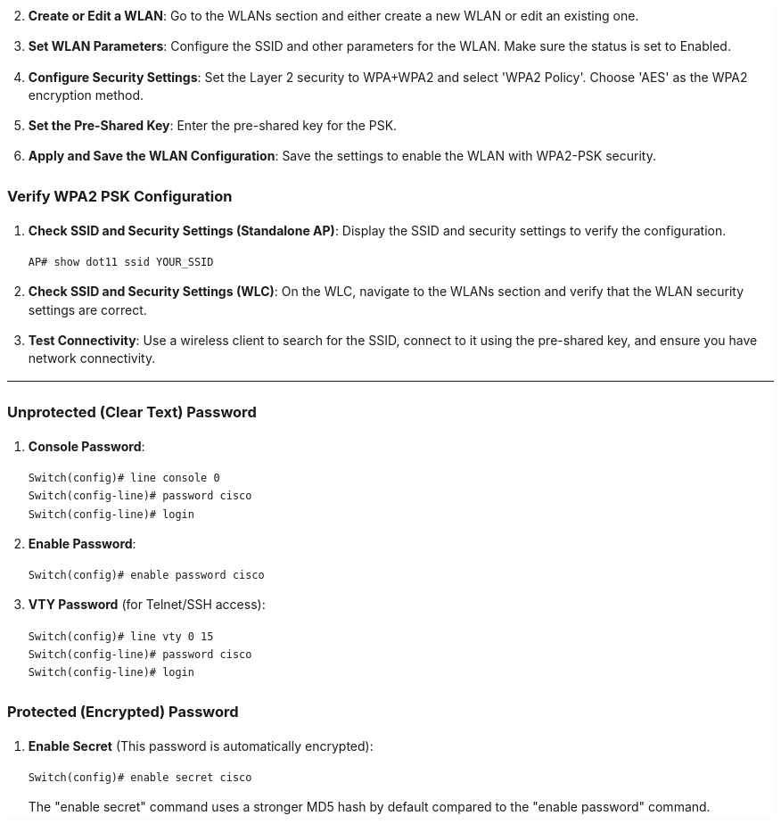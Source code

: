 2. **Create or Edit a WLAN**:
   Go to the WLANs section and either create a new WLAN or edit an existing one.

3. **Set WLAN Parameters**:
   Configure the SSID and other parameters for the WLAN. Make sure the status is set to Enabled.

4. **Configure Security Settings**:
   Set the Layer 2 security to WPA+WPA2 and select 'WPA2 Policy'. Choose 'AES' as the WPA2 encryption method.

5. **Set the Pre-Shared Key**:
   Enter the pre-shared key for the PSK.

6. **Apply and Save the WLAN Configuration**:
   Save the settings to enable the WLAN with WPA2-PSK security.

### Verify WPA2 PSK Configuration

1. **Check SSID and Security Settings (Standalone AP)**:
   Display the SSID and security settings to verify the configuration.
   ```
   AP# show dot11 ssid YOUR_SSID
   ```

2. **Check SSID and Security Settings (WLC)**:
   On the WLC, navigate to the WLANs section and verify that the WLAN security settings are correct.

3. **Test Connectivity**:
   Use a wireless client to search for the SSID, connect to it using the pre-shared key, and ensure you have network connectivity.
--------------

### Unprotected (Clear Text) Password

1. **Console Password**:
   ```
   Switch(config)# line console 0
   Switch(config-line)# password cisco
   Switch(config-line)# login
   ```

2. **Enable Password**:
   ```
   Switch(config)# enable password cisco
   ```

3. **VTY Password** (for Telnet/SSH access):
   ```
   Switch(config)# line vty 0 15
   Switch(config-line)# password cisco
   Switch(config-line)# login
   ```

### Protected (Encrypted) Password

1. **Enable Secret** (This password is automatically encrypted):
   ```
   Switch(config)# enable secret cisco
   ```
   The "enable secret" command uses a stronger MD5 hash by default compared to the "enable password" command.
